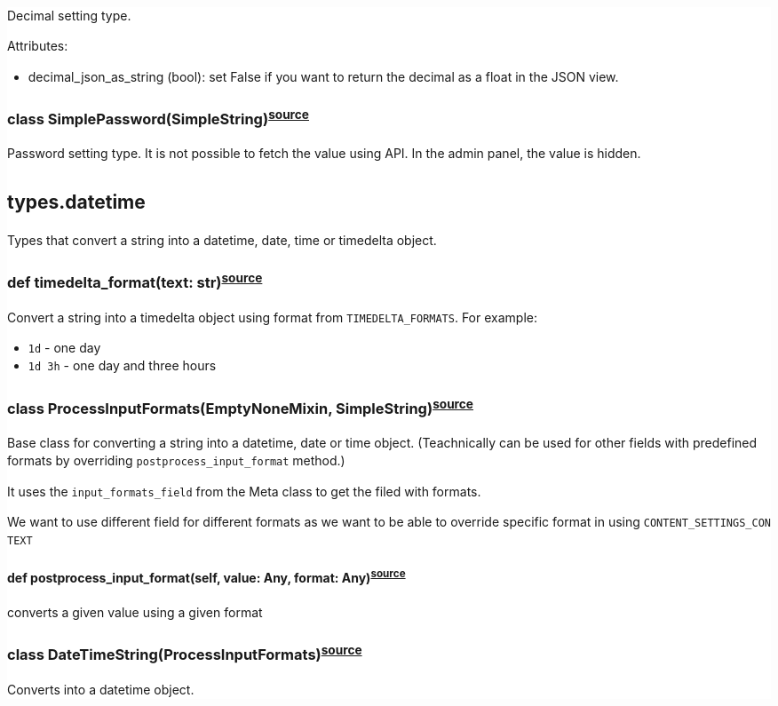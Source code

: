 Decimal setting type.

Attributes:
- decimal_json_as_string (bool): set False if you want to return the decimal as a float in the JSON view.

### class SimplePassword(SimpleString)<sup>[source](https://github.com/occipital/django-content-settings/blob/master/content_settings/types/basic.py#L605)</sup>

Password setting type. It is not possible to fetch the value using API. In the admin panel, the value is hidden.


## types.datetime



Types that convert a string into a datetime, date, time or timedelta object.

### def timedelta_format(text: str)<sup>[source](https://github.com/occipital/django-content-settings/blob/master/content_settings/types/datetime.py#L25)</sup>

Convert a string into a timedelta object using format from `TIMEDELTA_FORMATS`.
For example:
- `1d` - one day
- `1d 3h` - one day and three hours

### class ProcessInputFormats(EmptyNoneMixin, SimpleString)<sup>[source](https://github.com/occipital/django-content-settings/blob/master/content_settings/types/datetime.py#L47)</sup>

Base class for converting a string into a datetime, date or time object. (Teachnically can be used for other fields with predefined formats by overriding `postprocess_input_format` method.)

It uses the `input_formats_field` from the Meta class to get the filed with formats.

We want to use different field for different formats as we want to be able to override specific format in using `CONTENT_SETTINGS_CONTEXT`

#### def postprocess_input_format(self, value: Any, format: Any)<sup>[source](https://github.com/occipital/django-content-settings/blob/master/content_settings/types/datetime.py#L61)</sup>

converts a given value using a given format

### class DateTimeString(ProcessInputFormats)<sup>[source](https://github.com/occipital/django-content-settings/blob/master/content_settings/types/datetime.py#L101)</sup>

Converts into a datetime object.
